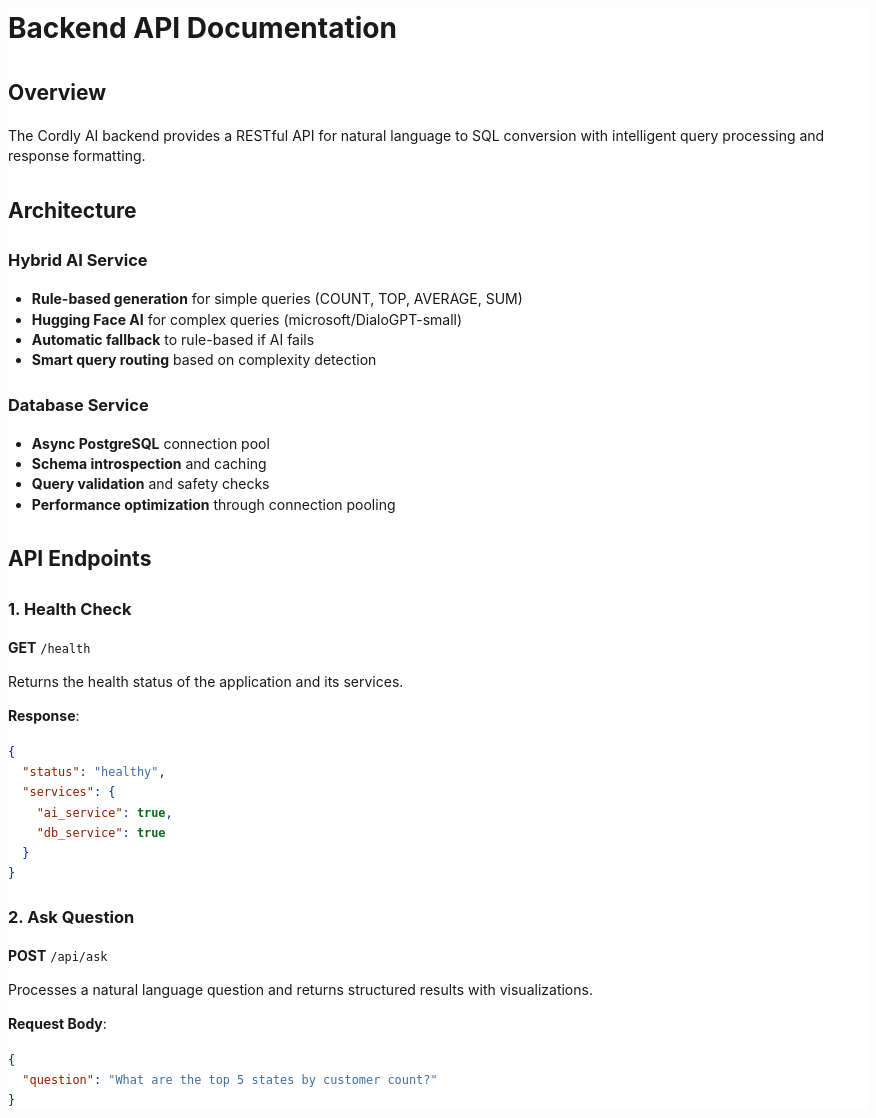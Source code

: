 # Backend API Documentation

## Overview

The Cordly AI backend provides a RESTful API for natural language to SQL conversion with intelligent query processing and response formatting.

## Architecture

### Hybrid AI Service
- **Rule-based generation** for simple queries (COUNT, TOP, AVERAGE, SUM)
- **Hugging Face AI** for complex queries (microsoft/DialoGPT-small)
- **Automatic fallback** to rule-based if AI fails
- **Smart query routing** based on complexity detection

### Database Service
- **Async PostgreSQL** connection pool
- **Schema introspection** and caching
- **Query validation** and safety checks
- **Performance optimization** through connection pooling

## API Endpoints

### 1. Health Check

**GET** `/health`

Returns the health status of the application and its services.

**Response**:
```json
{
  "status": "healthy",
  "services": {
    "ai_service": true,
    "db_service": true
  }
}
```

### 2. Ask Question

**POST** `/api/ask`

Processes a natural language question and returns structured results with visualizations.

**Request Body**:
```json
{
  "question": "What are the top 5 states by customer count?"
}
```
